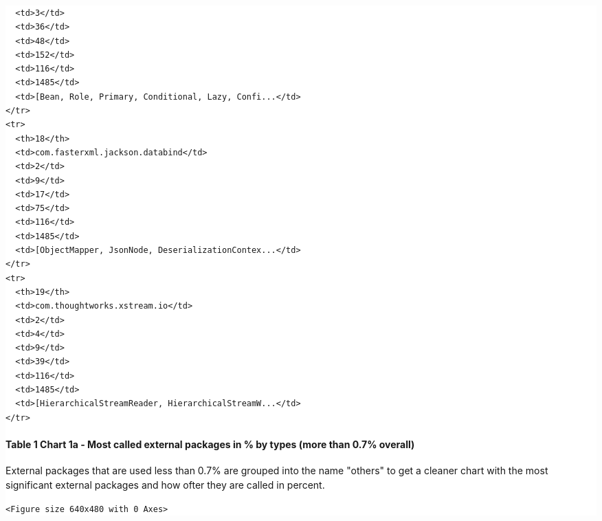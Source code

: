       <td>3</td>
      <td>36</td>
      <td>48</td>
      <td>152</td>
      <td>116</td>
      <td>1485</td>
      <td>[Bean, Role, Primary, Conditional, Lazy, Confi...</td>
    </tr>
    <tr>
      <th>18</th>
      <td>com.fasterxml.jackson.databind</td>
      <td>2</td>
      <td>9</td>
      <td>17</td>
      <td>75</td>
      <td>116</td>
      <td>1485</td>
      <td>[ObjectMapper, JsonNode, DeserializationContex...</td>
    </tr>
    <tr>
      <th>19</th>
      <td>com.thoughtworks.xstream.io</td>
      <td>2</td>
      <td>4</td>
      <td>9</td>
      <td>39</td>
      <td>116</td>
      <td>1485</td>
      <td>[HierarchicalStreamReader, HierarchicalStreamW...</td>
    </tr>
  </tbody>
</table>
</div>



#### Table 1 Chart 1a - Most called external packages in % by types (more than 0.7% overall)

External packages that are used less than 0.7% are grouped into the name "others" to get a cleaner chart
with the most significant external packages and how ofter they are called in percent.


    <Figure size 640x480 with 0 Axes>



    